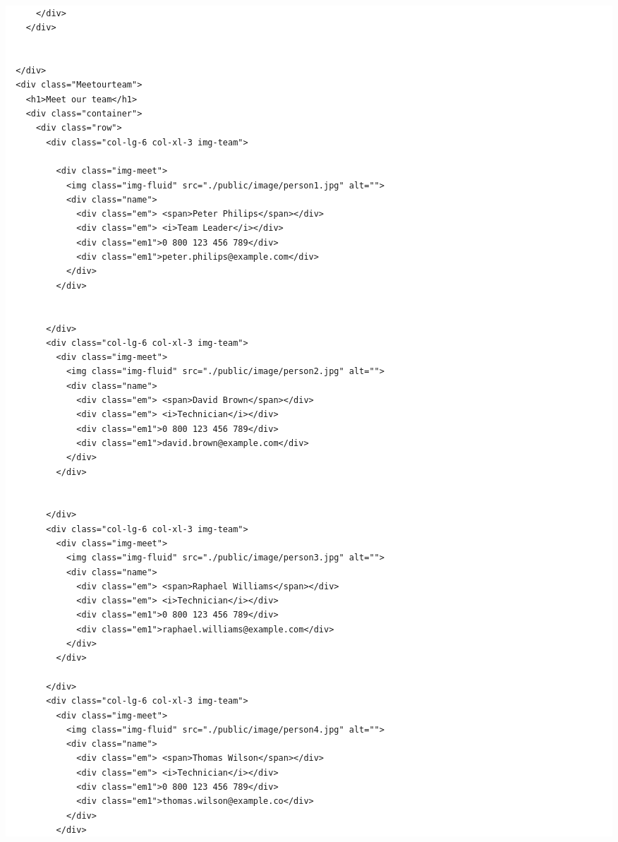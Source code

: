           </div>
        </div>


      </div>
      <div class="Meetourteam">
        <h1>Meet our team</h1>
        <div class="container">
          <div class="row">
            <div class="col-lg-6 col-xl-3 img-team">

              <div class="img-meet">
                <img class="img-fluid" src="./public/image/person1.jpg" alt="">
                <div class="name">
                  <div class="em"> <span>Peter Philips</span></div>
                  <div class="em"> <i>Team Leader</i></div>
                  <div class="em1">0 800 123 456 789</div>
                  <div class="em1">peter.philips@example.com</div>
                </div>
              </div>


            </div>
            <div class="col-lg-6 col-xl-3 img-team">
              <div class="img-meet">
                <img class="img-fluid" src="./public/image/person2.jpg" alt="">
                <div class="name">
                  <div class="em"> <span>David Brown</span></div>
                  <div class="em"> <i>Technician</i></div>
                  <div class="em1">0 800 123 456 789</div>
                  <div class="em1">david.brown@example.com</div>
                </div>
              </div>


            </div>
            <div class="col-lg-6 col-xl-3 img-team">
              <div class="img-meet">
                <img class="img-fluid" src="./public/image/person3.jpg" alt="">
                <div class="name">
                  <div class="em"> <span>Raphael Williams</span></div>
                  <div class="em"> <i>Technician</i></div>
                  <div class="em1">0 800 123 456 789</div>
                  <div class="em1">raphael.williams@example.com</div>
                </div>
              </div>

            </div>
            <div class="col-lg-6 col-xl-3 img-team">
              <div class="img-meet">
                <img class="img-fluid" src="./public/image/person4.jpg" alt="">
                <div class="name">
                  <div class="em"> <span>Thomas Wilson</span></div>
                  <div class="em"> <i>Technician</i></div>
                  <div class="em1">0 800 123 456 789</div>
                  <div class="em1">thomas.wilson@example.co</div>
                </div>
              </div>
